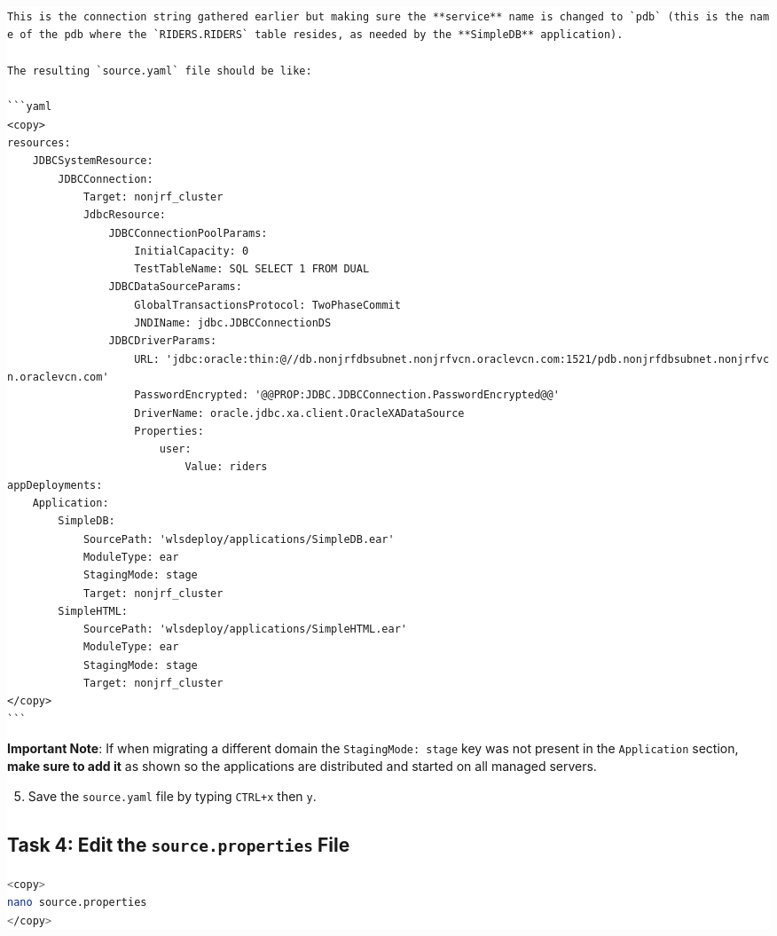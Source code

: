     This is the connection string gathered earlier but making sure the **service** name is changed to `pdb` (this is the name of the pdb where the `RIDERS.RIDERS` table resides, as needed by the **SimpleDB** application).

    The resulting `source.yaml` file should be like:

    ```yaml
    <copy>
    resources:
        JDBCSystemResource:
            JDBCConnection:
                Target: nonjrf_cluster
                JdbcResource:
                    JDBCConnectionPoolParams:
                        InitialCapacity: 0
                        TestTableName: SQL SELECT 1 FROM DUAL
                    JDBCDataSourceParams:
                        GlobalTransactionsProtocol: TwoPhaseCommit
                        JNDIName: jdbc.JDBCConnectionDS
                    JDBCDriverParams:
                        URL: 'jdbc:oracle:thin:@//db.nonjrfdbsubnet.nonjrfvcn.oraclevcn.com:1521/pdb.nonjrfdbsubnet.nonjrfvcn.oraclevcn.com'
                        PasswordEncrypted: '@@PROP:JDBC.JDBCConnection.PasswordEncrypted@@'
                        DriverName: oracle.jdbc.xa.client.OracleXADataSource
                        Properties:
                            user:
                                Value: riders
    appDeployments:
        Application:
            SimpleDB:
                SourcePath: 'wlsdeploy/applications/SimpleDB.ear'
                ModuleType: ear
                StagingMode: stage
                Target: nonjrf_cluster
            SimpleHTML:
                SourcePath: 'wlsdeploy/applications/SimpleHTML.ear'
                ModuleType: ear
                StagingMode: stage
                Target: nonjrf_cluster
    </copy>
    ```

  **Important Note**: If when migrating a different domain the `StagingMode: stage` key was not present in the `Application` section, **make sure to add it** as shown so the applications are distributed and started on all managed servers.

5. Save the `source.yaml` file by typing `CTRL+x` then `y`.

## Task 4: Edit the `source.properties` File

  ```bash
  <copy>
  nano source.properties
  </copy>
  ```
